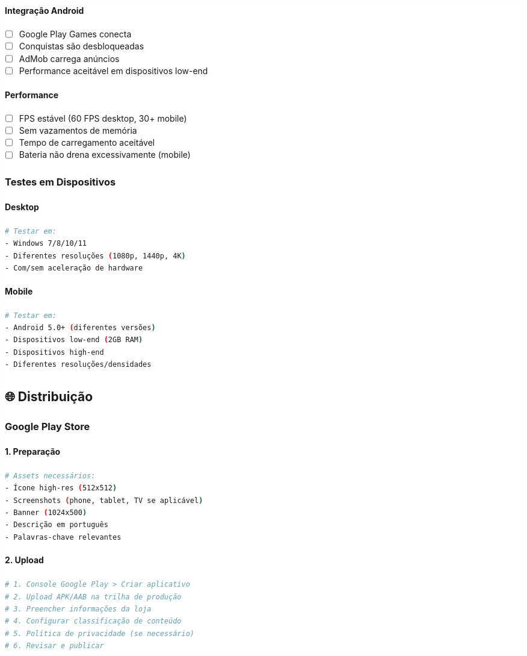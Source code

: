 #### Integração Android
- [ ] Google Play Games conecta
- [ ] Conquistas são desbloqueadas
- [ ] AdMob carrega anúncios
- [ ] Performance aceitável em dispositivos low-end

#### Performance
- [ ] FPS estável (60 FPS desktop, 30+ mobile)
- [ ] Sem vazamentos de memória
- [ ] Tempo de carregamento aceitável
- [ ] Bateria não drena excessivamente (mobile)

### Testes em Dispositivos

#### Desktop
```bash
# Testar em:
- Windows 7/8/10/11
- Diferentes resoluções (1080p, 1440p, 4K)
- Com/sem aceleração de hardware
```

#### Mobile
```bash
# Testar em:
- Android 5.0+ (diferentes versões)
- Dispositivos low-end (2GB RAM)
- Dispositivos high-end
- Diferentes resoluções/densidades
```

## 🌐 Distribuição

### Google Play Store

#### 1. Preparação
```bash
# Assets necessários:
- Ícone high-res (512x512)
- Screenshots (phone, tablet, TV se aplicável)
- Banner (1024x500)
- Descrição em português
- Palavras-chave relevantes
```

#### 2. Upload
```bash
# 1. Console Google Play > Criar aplicativo
# 2. Upload APK/AAB na trilha de produção
# 3. Preencher informações da loja
# 4. Configurar classificação de conteúdo
# 5. Política de privacidade (se necessário)
# 6. Revisar e publicar
```
